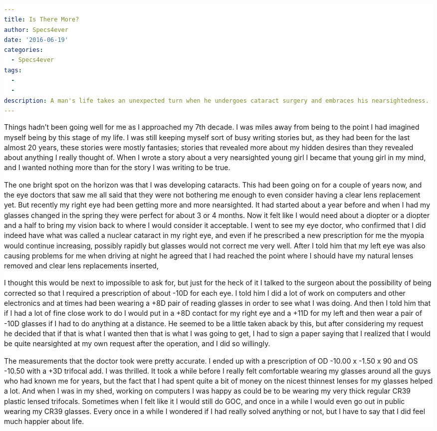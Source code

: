 ```yaml
---
title: Is There More?
author: Specs4ever
date: '2016-06-19'
categories:
  - Specs4ever
tags:
  - 
  - 
description: A man's life takes an unexpected turn when he undergoes cataract surgery and embraces his nearsightedness.
---
```

Things hadn’t been going well for me as I approached my 7th decade.  I was miles away from being to the point I had imagined myself being by this stage of my life.  I was still keeping myself sort of busy writing stories but, as they had been for the last almost 20 years, these stories were mostly fantasies;  stories  that revealed more about my hidden desires than they revealed about anything I really thought of. When I wrote a story about a very nearsighted young girl I became that young girl in my mind, and I wanted nothing more than for the story I was writing to be true.

The one bright spot on the horizon was that I was developing cataracts.  This had been going on for a couple of years now, and the eye doctors that saw me all said that they were not bothering me enough to even consider having a clear lens replacement yet.  But recently my right eye had been getting more and more nearsighted. It had started about a year before and when I had my glasses changed in the spring they were perfect for about 3 or 4 months.  Now it felt like I would need about a diopter or a diopter and a half to bring my vision back to where I would consider it acceptable.  I went to see my eye doctor, who confirmed that I did indeed have what was called a nuclear cataract in my right eye, and even if he prescribed a new prescription for me the myopia would continue increasing, possibly rapidly but glasses would not correct me very well.  After I told him that my left eye was also causing problems for me when driving at night he agreed that I had reached the point where I should have my natural lenses removed and clear lens replacements inserted,

I thought this would be next to impossible to ask for, but just for the heck of it I talked to the surgeon about the possibility of being corrected so that I required a prescription of about -10D for each eye.  I told him I did a lot of work on computers and other electronics and at times had been wearing a +8D pair of reading glasses in order to see what I was doing. And then I told him that if I had a lot of fine close work to do I would put in a +8D contact for my right eye and a +11D for my left and then wear a pair of -10D glasses if I had to do anything at a distance.  He seemed to be a little taken aback by this, but after considering my request he decided that if that is what I wanted then that is what I was going to get, I had to sign a paper saying that I realized that I would be quite nearsighted at my own request after the operation, and I did so willingly.

The measurements that the doctor took were pretty accurate.  I ended up with a prescription of OD -10.00 x -1.50 x 90 and OS -10.50 with a +3D trifocal add.  I was thrilled.  It took a while before I really felt comfortable wearing my glasses around all the guys who had known me for years, but the fact that I had spent quite a bit of money on the nicest thinnest lenses for my glasses helped a lot. And when I was in my shed, working on computers I was happy as could be to be wearing my very thick regular CR39 plastic lensed trifocals.  Sometimes when I felt like it I would still do GOC, and once in a while I would even go out in public wearing my CR39 glasses.  Every once in a while I wondered if I had really solved anything or not, but I have to say that I did feel much happier about life.
